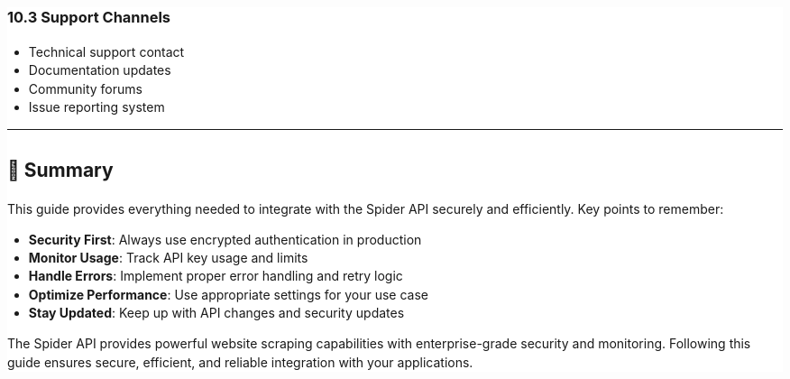 ### **10.3 Support Channels**
- Technical support contact
- Documentation updates
- Community forums
- Issue reporting system

---

## 🎯 **Summary**

This guide provides everything needed to integrate with the Spider API securely and efficiently. Key points to remember:

- **Security First**: Always use encrypted authentication in production
- **Monitor Usage**: Track API key usage and limits
- **Handle Errors**: Implement proper error handling and retry logic
- **Optimize Performance**: Use appropriate settings for your use case
- **Stay Updated**: Keep up with API changes and security updates

The Spider API provides powerful website scraping capabilities with enterprise-grade security and monitoring. Following this guide ensures secure, efficient, and reliable integration with your applications.
